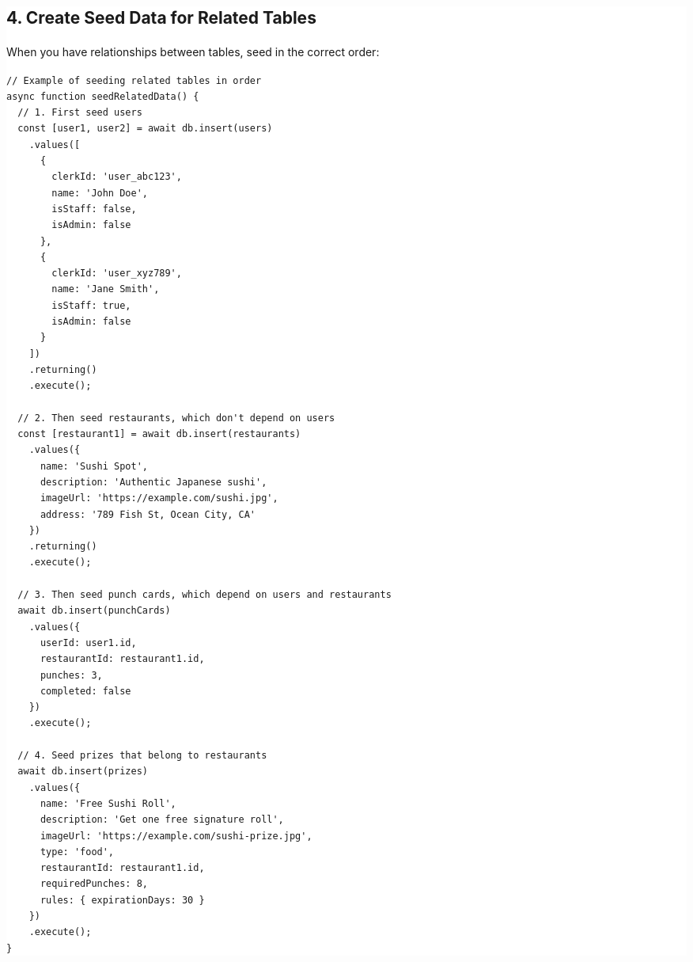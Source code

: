 ## 4. Create Seed Data for Related Tables

When you have relationships between tables, seed in the correct order:

```tsx
// Example of seeding related tables in order
async function seedRelatedData() {
  // 1. First seed users
  const [user1, user2] = await db.insert(users)
    .values([
      { 
        clerkId: 'user_abc123', 
        name: 'John Doe', 
        isStaff: false, 
        isAdmin: false 
      },
      { 
        clerkId: 'user_xyz789', 
        name: 'Jane Smith', 
        isStaff: true, 
        isAdmin: false 
      }
    ])
    .returning()
    .execute();

  // 2. Then seed restaurants, which don't depend on users
  const [restaurant1] = await db.insert(restaurants)
    .values({
      name: 'Sushi Spot',
      description: 'Authentic Japanese sushi',
      imageUrl: 'https://example.com/sushi.jpg',
      address: '789 Fish St, Ocean City, CA'
    })
    .returning()
    .execute();

  // 3. Then seed punch cards, which depend on users and restaurants
  await db.insert(punchCards)
    .values({
      userId: user1.id,
      restaurantId: restaurant1.id,
      punches: 3,
      completed: false
    })
    .execute();

  // 4. Seed prizes that belong to restaurants
  await db.insert(prizes)
    .values({
      name: 'Free Sushi Roll',
      description: 'Get one free signature roll',
      imageUrl: 'https://example.com/sushi-prize.jpg',
      type: 'food',
      restaurantId: restaurant1.id,
      requiredPunches: 8,
      rules: { expirationDays: 30 }
    })
    .execute();
}
```
